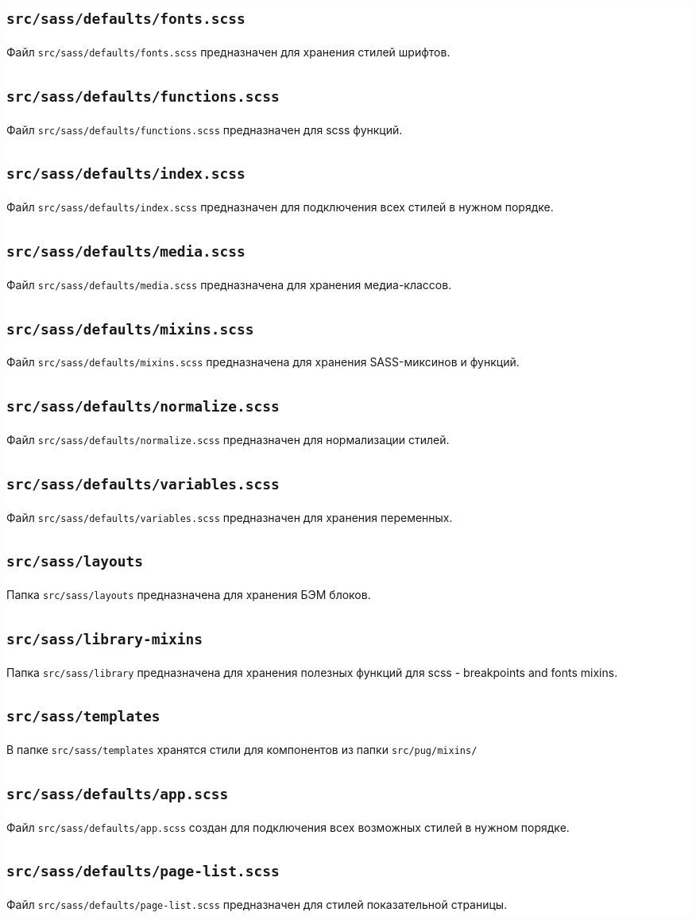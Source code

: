 ## `src/sass/defaults/fonts.scss`

Файл `src/sass/defaults/fonts.scss` предназначен для хранения стилей шрифтов.

## `src/sass/defaults/functions.scss`

Файл `src/sass/defaults/functions.scss` предназначен для scss функций.

## `src/sass/defaults/index.scss`

Файл `src/sass/defaults/index.scss` предназначен для подключения всех стилей в нужном порядке.

## `src/sass/defaults/media.scss`

Файл `src/sass/defaults/media.scss` предназначена для хранения медиа-классов.

## `src/sass/defaults/mixins.scss`

Файл `src/sass/defaults/mixins.scss` предназначена для хранения SASS-миксинов и функций.

## `src/sass/defaults/normalize.scss`

Файл `src/sass/defaults/normalize.scss` предназначен для нормализации стилей.

## `src/sass/defaults/variables.scss`

Файл `src/sass/defaults/variables.scss` предназначен для хранения переменных.

## `src/sass/layouts`

Папка `src/sass/layouts` предназначена для хранения БЭМ блоков.

## `src/sass/library-mixins`

Папка `src/sass/library` предназначена для хранения полезных функций для scss - breakpoints and fonts mixins.

## `src/sass/templates`

В папке `src/sass/templates` хранятся стили для компонентов из папки `src/pug/mixins/`

## `src/sass/defaults/app.scss`

Файл `src/sass/defaults/app.scss` создан для подключения всех возможных стилей в нужном порядке.

## `src/sass/defaults/page-list.scss`

Файл `src/sass/defaults/page-list.scss` предназначен для стилей показательной страницы.
